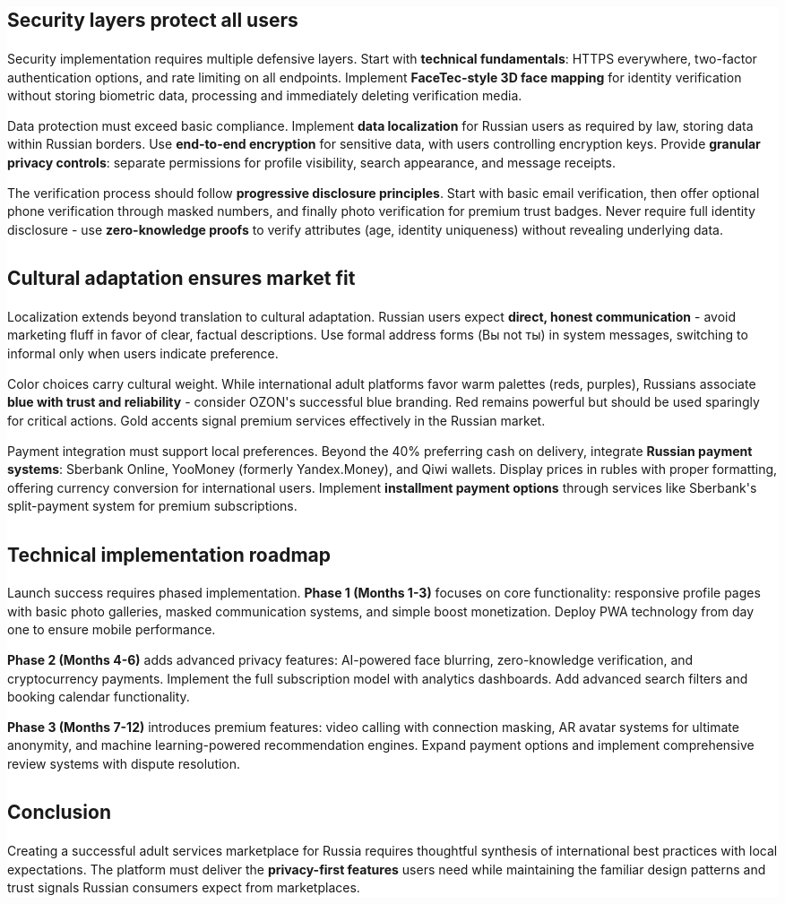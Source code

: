 ## Security layers protect all users

Security implementation requires multiple defensive layers. Start with **technical fundamentals**: HTTPS everywhere, two-factor authentication options, and rate limiting on all endpoints. Implement **FaceTec-style 3D face mapping** for identity verification without storing biometric data, processing and immediately deleting verification media.

Data protection must exceed basic compliance. Implement **data localization** for Russian users as required by law, storing data within Russian borders. Use **end-to-end encryption** for sensitive data, with users controlling encryption keys. Provide **granular privacy controls**: separate permissions for profile visibility, search appearance, and message receipts.

The verification process should follow **progressive disclosure principles**. Start with basic email verification, then offer optional phone verification through masked numbers, and finally photo verification for premium trust badges. Never require full identity disclosure - use **zero-knowledge proofs** to verify attributes (age, identity uniqueness) without revealing underlying data.

## Cultural adaptation ensures market fit

Localization extends beyond translation to cultural adaptation. Russian users expect **direct, honest communication** - avoid marketing fluff in favor of clear, factual descriptions. Use formal address forms (Вы not ты) in system messages, switching to informal only when users indicate preference.

Color choices carry cultural weight. While international adult platforms favor warm palettes (reds, purples), Russians associate **blue with trust and reliability** - consider OZON's successful blue branding. Red remains powerful but should be used sparingly for critical actions. Gold accents signal premium services effectively in the Russian market.

Payment integration must support local preferences. Beyond the 40% preferring cash on delivery, integrate **Russian payment systems**: Sberbank Online, YooMoney (formerly Yandex.Money), and Qiwi wallets. Display prices in rubles with proper formatting, offering currency conversion for international users. Implement **installment payment options** through services like Sberbank's split-payment system for premium subscriptions.

## Technical implementation roadmap

Launch success requires phased implementation. **Phase 1 (Months 1-3)** focuses on core functionality: responsive profile pages with basic photo galleries, masked communication systems, and simple boost monetization. Deploy PWA technology from day one to ensure mobile performance.

**Phase 2 (Months 4-6)** adds advanced privacy features: AI-powered face blurring, zero-knowledge verification, and cryptocurrency payments. Implement the full subscription model with analytics dashboards. Add advanced search filters and booking calendar functionality.

**Phase 3 (Months 7-12)** introduces premium features: video calling with connection masking, AR avatar systems for ultimate anonymity, and machine learning-powered recommendation engines. Expand payment options and implement comprehensive review systems with dispute resolution.

## Conclusion

Creating a successful adult services marketplace for Russia requires thoughtful synthesis of international best practices with local expectations. The platform must deliver the **privacy-first features** users need while maintaining the familiar design patterns and trust signals Russian consumers expect from marketplaces. 

